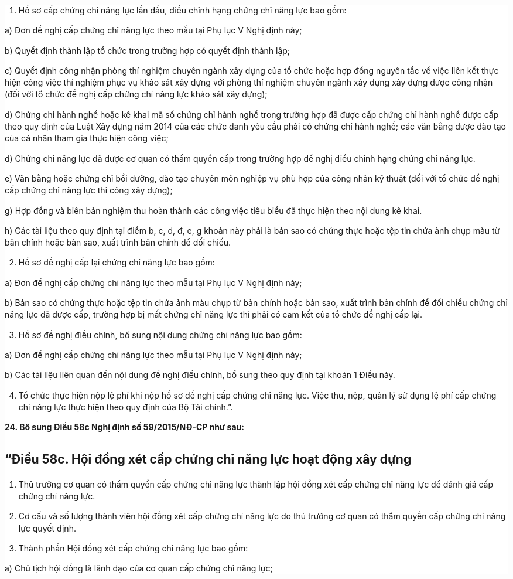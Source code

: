 1. Hồ sơ cấp chứng chỉ năng lực lần đầu, điều chỉnh hạng chứng chỉ năng lực bao gồm:

a) Đơn đề nghị cấp chứng chỉ năng lực theo mẫu tại Phụ lục V Nghị định này;

b) Quyết định thành lập tổ chức trong trường hợp có quyết định thành lập;

c) Quyết định công nhận phòng thí nghiệm chuyên ngành xây dựng của tổ chức hoặc hợp đồng nguyên tắc về việc liên kết thực hiện công việc thí nghiệm phục vụ khảo sát xây dựng với phòng thí nghiệm chuyên ngành xây dựng xây dựng được công nhận (đối với tổ chức đề nghị cấp chứng chỉ năng lực khảo sát xây dựng);

d) Chứng chỉ hành nghề hoặc kê khai mã số chứng chỉ hành nghề trong trường hợp đã được cấp chứng chỉ hành nghề được cấp theo quy định của Luật Xây dựng năm 2014 của các chức danh yêu cầu phải có chứng chỉ hành nghề; các văn bằng được đào tạo của cá nhân tham gia thực hiện công việc;

đ) Chứng chỉ năng lực đã được cơ quan có thẩm quyền cấp trong trường hợp đề nghị điều chỉnh hạng chứng chỉ năng lực.

e) Văn bằng hoặc chứng chỉ bồi dưỡng, đào tạo chuyên môn nghiệp vụ phù hợp của công nhân kỹ thuật (đối với tổ chức đề nghị cấp chứng chỉ năng lực thi công xây dựng);

g) Hợp đồng và biên bản nghiệm thu hoàn thành các công việc tiêu biểu đã thực hiện theo nội dung kê khai.

h) Các tài liệu theo quy định tại điểm b, c, d, đ, e, g khoản này phải là bản sao có chứng thực hoặc tệp tin chứa ảnh chụp màu từ bản chính hoặc bản sao, xuất trình bản chính để đối chiếu.

2. Hồ sơ đề nghị cấp lại chứng chỉ năng lực bao gồm:

a) Đơn đề nghị cấp chứng chỉ năng lực theo mẫu tại Phụ lục V Nghị định này;

b) Bản sao có chứng thực hoặc tệp tin chứa ảnh màu chụp từ bản chính hoặc bản sao, xuất trình bản chính để đối chiếu chứng chỉ năng lực đã được cấp, trường hợp bị mất chứng chỉ năng lực thì phải có cam kết của tổ chức đề nghị cấp lại.

3. Hồ sơ đề nghị điều chỉnh, bổ sung nội dung chứng chỉ năng lực bao gồm:

a) Đơn đề nghị cấp chứng chỉ năng lực theo mẫu tại Phụ lục V Nghị định này;

b) Các tài liệu liên quan đến nội dung đề nghị điều chỉnh, bổ sung theo quy định tại khoản 1 Điều này.

4. Tổ chức thực hiện nộp lệ phí khi nộp hồ sơ đề nghị cấp chứng chỉ năng lực. Việc thu, nộp, quản lý sử dụng lệ phí cấp chứng chỉ năng lực thực hiện theo quy định của Bộ Tài chính.”.

**24. Bổ sung Điều 58c Nghị định số 59/2015/NĐ-CP như sau:**
## “Điều 58c. Hội đồng xét cấp chứng chỉ năng lực hoạt động xây dựng

1. Thủ trưởng cơ quan có thẩm quyền cấp chứng chỉ năng lực thành lập hội đồng xét cấp chứng chỉ năng lực để đánh giá cấp chứng chỉ năng lực.

2. Cơ cấu và số lượng thành viên hội đồng xét cấp chứng chỉ năng lực do thủ trưởng cơ quan có thẩm quyền cấp chứng chỉ năng lực quyết định.

3. Thành phần Hội đồng xét cấp chứng chỉ năng lực bao gồm:

a) Chủ tịch hội đồng là lãnh đạo của cơ quan cấp chứng chỉ năng lực;
